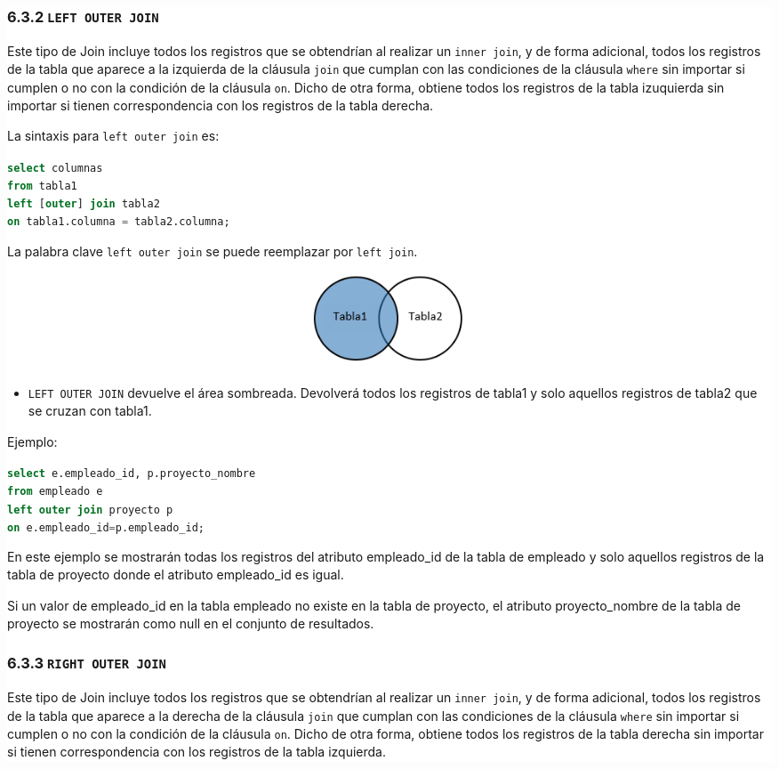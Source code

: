 ### 6.3.2 `LEFT OUTER JOIN`

Este tipo de Join incluye todos los registros que se obtendrían al realizar un
`inner join`, y de forma adicional, todos los registros de la tabla que aparece a la
izquierda de la cláusula `join` que cumplan con las condiciones de la cláusula `where`
sin importar si cumplen o no con la condición de la cláusula `on`. Dicho de otra forma,
obtiene todos los registros de la tabla izuquierda sin importar si tienen correspondencia
con los registros de la tabla derecha.

La sintaxis para `left outer join` es:

```sql
select columnas
from tabla1
left [outer] join tabla2
on tabla1.columna = tabla2.columna;
```

La palabra clave `left outer join` se puede reemplazar por `left join`.

<p align="center"\><img src=img/fig_2.png width="200"\></p>

* `LEFT OUTER JOIN` devuelve el área sombreada. Devolverá todos los registros de tabla1 y
solo aquellos registros de tabla2 que se cruzan con tabla1.

Ejemplo:

```sql
select e.empleado_id, p.proyecto_nombre
from empleado e
left outer join proyecto p
on e.empleado_id=p.empleado_id;
```

En este ejemplo se mostrarán todas los registros del atributo empleado_id de la tabla de
empleado y solo aquellos registros de la tabla de proyecto donde el atributo empleado_id
es igual.

Si un valor de empleado_id en la tabla empleado no existe en la tabla de proyecto, el
atributo proyecto_nombre de la tabla de proyecto se mostrarán como null en el conjunto de
resultados.

### 6.3.3 `RIGHT OUTER JOIN`

 Este tipo de Join incluye todos los registros que se obtendrían al realizar un
 `inner join`, y de forma adicional, todos los registros de la tabla que aparece a la
 derecha de la cláusula `join` que cumplan con las condiciones de la cláusula `where` sin
 importar si cumplen o no con la condición de la cláusula `on`. Dicho de otra forma,
 obtiene todos los registros de la tabla derecha sin importar si tienen correspondencia
 con los registros de la tabla izquierda.
